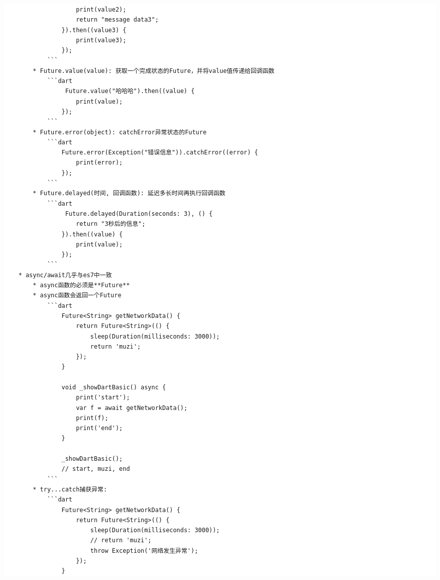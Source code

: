                         print(value2);
                        return "message data3";
                    }).then((value3) {
                        print(value3);
                    });
                ```
            * Future.value(value): 获取一个完成状态的Future，并将value值传递给回调函数
                ```dart
                     Future.value("哈哈哈").then((value) {
                        print(value);
                    });
                ```
            * Future.error(object): catchError异常状态的Future
                ```dart
                    Future.error(Exception("错误信息")).catchError((error) {
                        print(error);
                    });
                ```
            * Future.delayed(时间, 回调函数): 延迟多长时间再执行回调函数
                ```dart
                     Future.delayed(Duration(seconds: 3), () {
                        return "3秒后的信息";
                    }).then((value) {
                        print(value);
                    });
                ```
        * async/await几乎与es7中一致
            * async函数的必须是**Future**
            * async函数会返回一个Future
                ```dart
                    Future<String> getNetworkData() {
                        return Future<String>(() {
                            sleep(Duration(milliseconds: 3000));
                            return 'muzi';
                        });
                    }

                    void _showDartBasic() async {
                        print('start');
                        var f = await getNetworkData();
                        print(f);
                        print('end');
                    }

                    _showDartBasic();
                    // start, muzi, end
                ```
            * try...catch捕获异常:
                ```dart
                    Future<String> getNetworkData() {
                        return Future<String>(() {
                            sleep(Duration(milliseconds: 3000));
                            // return 'muzi';
                            throw Exception('网络发生异常');
                        });
                    }
